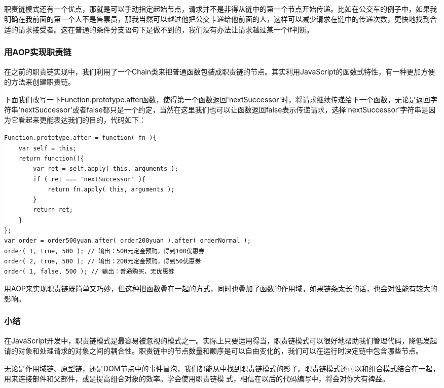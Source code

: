 职责链模式还有一个优点，那就是可以手动指定起始节点，请求并不是非得从链中的第一个节点开始传递。比如在公交车的例子中，如果我明确在我前面的第一个人不是售票员，那我当然可以越过他把公交卡递给他前面的人，这样可以减少请求在链中的传递次数，更快地找到合适的请求接受者。这在普通的条件分支语句下是做不到的，我们没有办法让请求越过某一个if判断。

### 用AOP实现职责链

在之前的职责链实现中，我们利用了一个Chain类来把普通函数包装成职责链的节点。其实利用JavaScript的函数式特性，有一种更加方便的方法来创建职责链。

下面我们改写一下Function.prototype.after函数，使得第一个函数返回'nextSuccessor'时，将请求继续传递给下一个函数，无论是返回字符串'nextSuccessor'或者false都只是一个约定，当然在这里我们也可以让函数返回false表示传递请求，选择'nextSuccessor'字符串是因为它看起来更能表达我们的目的，代码如下：
```
Function.prototype.after = function( fn ){
    var self = this;
    return function(){
        var ret = self.apply( this, arguments );
        if ( ret === 'nextSuccessor' ){
            return fn.apply( this, arguments );
        }
        return ret;
    }
};
var order = order500yuan.after( order200yuan ).after( orderNormal );
order( 1, true, 500 ); // 输出：500元定金预购，得到100优惠券
order( 2, true, 500 ); // 输出：200元定金预购，得到50优惠券
order( 1, false, 500 ); // 输出：普通购买，无优惠券
```
用AOP来实现职责链既简单又巧妙，但这种把函数叠在一起的方式，同时也叠加了函数的作用域，如果链条太长的话，也会对性能有较大的影响。

### 小结

在JavaScript开发中，职责链模式是最容易被忽视的模式之一。实际上只要运用得当，职责链模式可以很好地帮助我们管理代码，降低发起请的对象和处理请求的对象之间的耦合性。职责链中的节点数量和顺序是可以自由变化的，我们可以在运行时决定链中包含哪些节点。

无论是作用域链、原型链，还是DOM节点中的事件冒泡，我们都能从中找到职责链模式的影子。职责链模式还可以和组合模式结合在一起，用来连接部件和父部件，或是提高组合对象的效率。学会使用职责链模
式，相信在以后的代码编写中，将会对你大有裨益。
